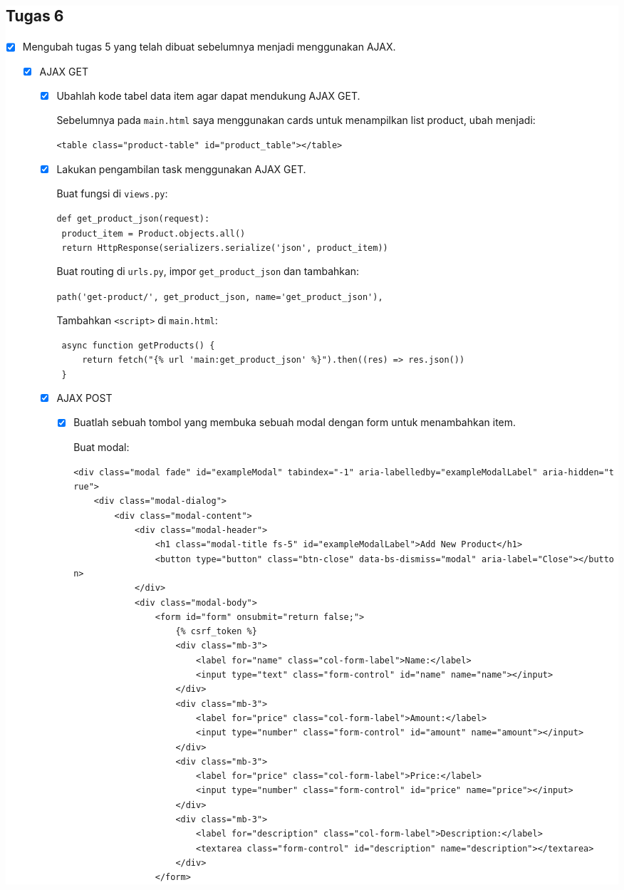 ## Tugas 6

- [x]  Mengubah tugas 5 yang telah dibuat sebelumnya menjadi menggunakan AJAX.
      
   - [x] AJAX GET
         
      - [x] Ubahlah kode tabel data item agar dapat mendukung AJAX GET.

         Sebelumnya pada `main.html` saya menggunakan cards untuk menampilkan list product, ubah menjadi:
         ```
         <table class="product-table" id="product_table"></table>
         ```
      
      - [x] Lakukan pengambilan task menggunakan AJAX GET.

         Buat fungsi di `views.py`:
         ```
         def get_product_json(request):
          product_item = Product.objects.all()
          return HttpResponse(serializers.serialize('json', product_item))
         ```
         Buat routing di `urls.py`, impor `get_product_json` dan tambahkan:
         ```
         path('get-product/', get_product_json, name='get_product_json'),
         ```
         Tambahkan `<script>` di `main.html`:
         ```
          async function getProducts() {
              return fetch("{% url 'main:get_product_json' %}").then((res) => res.json())
          }
         ```
         
      - [x] AJAX POST
            
         - [x] Buatlah sebuah tombol yang membuka sebuah modal dengan form untuk menambahkan item.
        
            Buat modal:
            ```
            <div class="modal fade" id="exampleModal" tabindex="-1" aria-labelledby="exampleModalLabel" aria-hidden="true">
                <div class="modal-dialog">
                    <div class="modal-content">
                        <div class="modal-header">
                            <h1 class="modal-title fs-5" id="exampleModalLabel">Add New Product</h1>
                            <button type="button" class="btn-close" data-bs-dismiss="modal" aria-label="Close"></button>
                        </div>
                        <div class="modal-body">
                            <form id="form" onsubmit="return false;">
                                {% csrf_token %}
                                <div class="mb-3">
                                    <label for="name" class="col-form-label">Name:</label>
                                    <input type="text" class="form-control" id="name" name="name"></input>
                                </div>
                                <div class="mb-3">
                                    <label for="price" class="col-form-label">Amount:</label>
                                    <input type="number" class="form-control" id="amount" name="amount"></input>
                                </div>
                                <div class="mb-3">
                                    <label for="price" class="col-form-label">Price:</label>
                                    <input type="number" class="form-control" id="price" name="price"></input>
                                </div>
                                <div class="mb-3">
                                    <label for="description" class="col-form-label">Description:</label>
                                    <textarea class="form-control" id="description" name="description"></textarea>
                                </div>
                            </form>